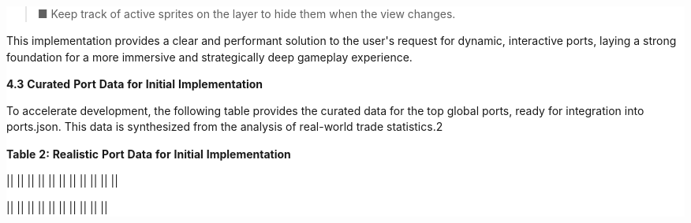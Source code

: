 > ■ Keep track of active sprites on the layer to hide them when the view
> changes.

This implementation provides a clear and performant solution to the
user's request for dynamic, interactive ports, laying a strong
foundation for a more immersive and strategically deep gameplay
experience.

**4.3** **Curated** **Port** **Data** **for** **Initial**
**Implementation**

To accelerate development, the following table provides the curated data
for the top global ports, ready for integration into ports.json. This
data is synthesized from the analysis of real-world trade statistics.2

**Table** **2:** **Realistic** **Port** **Data** **for** **Initial**
**Implementation**

||
||
||
||
||
||
||
||
||
||
||

||
||
||
||
||
||
||
||
||
||

